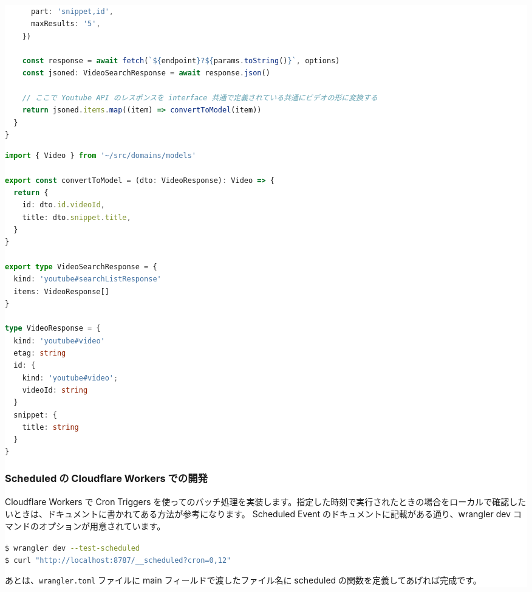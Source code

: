 ```typescript [src/infra/youtube/video.ts]
      part: 'snippet,id',
      maxResults: '5',
    })

    const response = await fetch(`${endpoint}?${params.toString()}`, options)
    const jsoned: VideoSearchResponse = await response.json()

    // ここで Youtube API のレスポンスを interface 共通で定義されている共通にビデオの形に変換する
    return jsoned.items.map((item) => convertToModel(item))
  }
}
```

```typescript [src/domains/dto/youtube/video.ts]
import { Video } from '~/src/domains/models'

export const convertToModel = (dto: VideoResponse): Video => {
  return {
    id: dto.id.videoId,
    title: dto.snippet.title,
  }
}

export type VideoSearchResponse = {
  kind: 'youtube#searchListResponse'
  items: VideoResponse[]
}

type VideoResponse = {
  kind: 'youtube#video'
  etag: string
  id: {
    kind: 'youtube#video';
    videoId: string
  }
  snippet: {
    title: string
  }
}
```

### Scheduled の Cloudflare Workers での開発

Cloudflare Workers で Cron Triggers を使ってのバッチ処理を実装します。指定した時刻で実行されたときの場合をローカルで確認したいときは、ドキュメントに書かれてある方法が参考になります。 Scheduled Event のドキュメントに記載がある通り、wrangler dev コマンドのオプションが用意されています。

```bash
$ wrangler dev --test-scheduled
$ curl "http://localhost:8787/__scheduled?cron=0,12"
```

あとは、`wrangler.toml` ファイルに main フィールドで渡したファイル名に scheduled の関数を定義してあげれば完成です。
